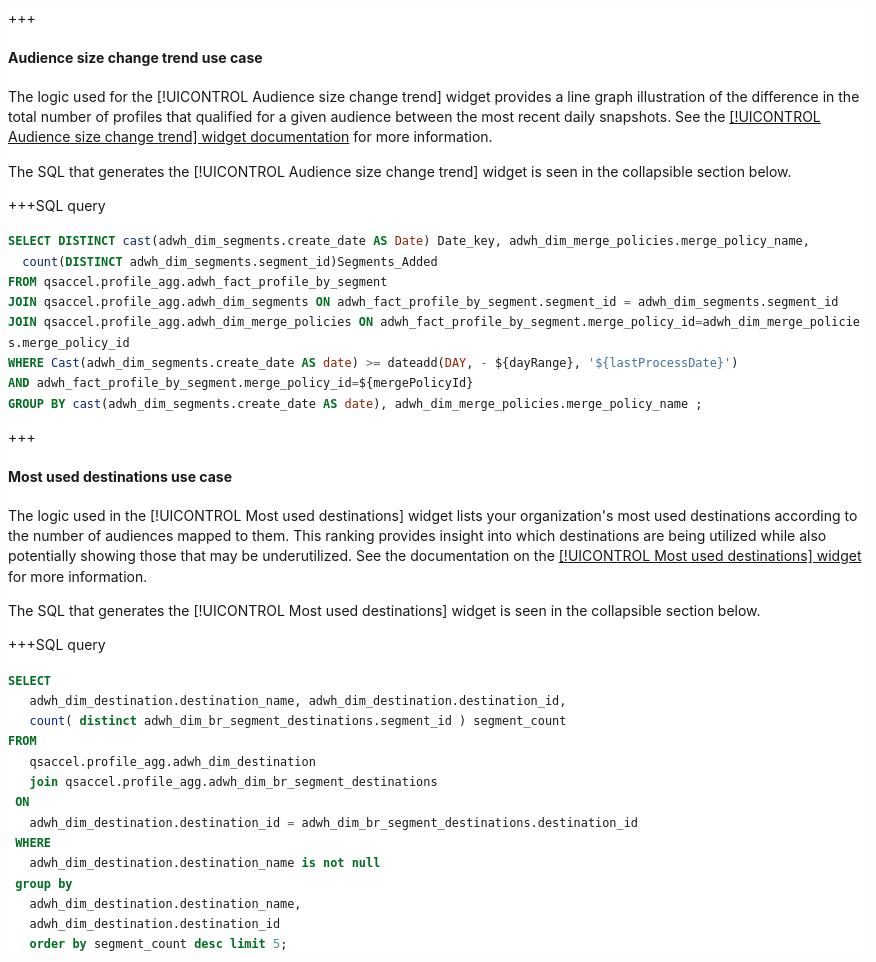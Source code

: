 +++

#### Audience size change trend use case

The logic used for the [!UICONTROL Audience size change trend] widget provides a line graph illustration of the difference in the total number of profiles that qualified for a given audience between the most recent daily snapshots. See the [[!UICONTROL Audience size change trend] widget documentation](./guides/audiences.md#audience-size-change-trend) for more information.

The SQL that generates the [!UICONTROL Audience size change trend] widget is seen in the collapsible section below.

+++SQL query

```sql
SELECT DISTINCT cast(adwh_dim_segments.create_date AS Date) Date_key, adwh_dim_merge_policies.merge_policy_name,
  count(DISTINCT adwh_dim_segments.segment_id)Segments_Added
FROM qsaccel.profile_agg.adwh_fact_profile_by_segment
JOIN qsaccel.profile_agg.adwh_dim_segments ON adwh_fact_profile_by_segment.segment_id = adwh_dim_segments.segment_id
JOIN qsaccel.profile_agg.adwh_dim_merge_policies ON adwh_fact_profile_by_segment.merge_policy_id=adwh_dim_merge_policies.merge_policy_id
WHERE Cast(adwh_dim_segments.create_date AS date) >= dateadd(DAY, - ${dayRange}, '${lastProcessDate}')
AND adwh_fact_profile_by_segment.merge_policy_id=${mergePolicyId}
GROUP BY cast(adwh_dim_segments.create_date AS date), adwh_dim_merge_policies.merge_policy_name ;
```

+++

#### Most used destinations use case

The logic used in the [!UICONTROL Most used destinations] widget lists your organization's most used destinations according to the number of audiences mapped to them. This ranking provides insight into which destinations are being utilized while also potentially showing those that may be underutilized. See the documentation on the [[!UICONTROL Most used destinations] widget](./guides/destinations.md#most-used-destinations) for more information.

The SQL that generates the [!UICONTROL Most used destinations] widget is seen in the collapsible section below.

+++SQL query

```sql
SELECT
   adwh_dim_destination.destination_name, adwh_dim_destination.destination_id,
   count( distinct adwh_dim_br_segment_destinations.segment_id ) segment_count
FROM
   qsaccel.profile_agg.adwh_dim_destination
   join qsaccel.profile_agg.adwh_dim_br_segment_destinations
 ON
   adwh_dim_destination.destination_id = adwh_dim_br_segment_destinations.destination_id
 WHERE
   adwh_dim_destination.destination_name is not null
 group by
   adwh_dim_destination.destination_name,
   adwh_dim_destination.destination_id
   order by segment_count desc limit 5;
```
